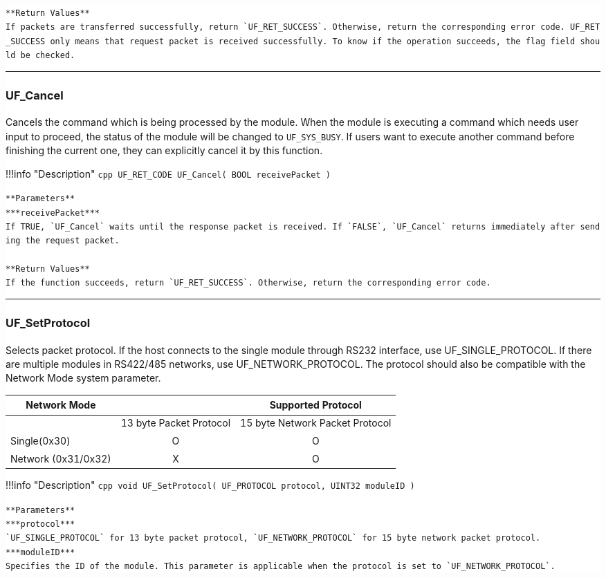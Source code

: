 	**Return Values**  
	If packets are transferred successfully, return `UF_RET_SUCCESS`. Otherwise, return the corresponding error code. UF_RET_SUCCESS only means that request packet is received successfully. To know if the operation succeeds, the flag field should be checked.

---
###  UF_Cancel

Cancels the command which is being processed by the module. When the module is executing a command which needs user input to proceed, the status of the module will be changed to `UF_SYS_BUSY`. If users want to execute another command before finishing the current one, they can explicitly cancel it by this function.

!!!info "Description"
	```cpp
	UF_RET_CODE UF_Cancel( BOOL receivePacket )
	```

	**Parameters**  
	***receivePacket***  
	If TRUE, `UF_Cancel` waits until the response packet is received. If `FALSE`, `UF_Cancel` returns immediately after sending the request packet.  

	**Return Values**  
	If the function succeeds, return `UF_RET_SUCCESS`. Otherwise, return the corresponding error code.

---
###  UF_SetProtocol

Selects packet protocol. If the host connects to the single module through RS232 interface, use UF_SINGLE_PROTOCOL. If there are multiple modules in RS422/485 networks, use UF_NETWORK_PROTOCOL. The protocol should also be compatible with the Network Mode system parameter.

| Network Mode        |                         |       Supported Protocol        |
| ------------------- | :---------------------: | :-----------------------------: |
|                     | 13 byte Packet Protocol | 15 byte Network Packet Protocol |
| Single(0x30)        |            O            |                O                |
| Network (0x31/0x32) |            X            |                O                |

!!!info "Description"
	```cpp
	void UF_SetProtocol( UF_PROTOCOL protocol, UINT32 moduleID )
	```

	**Parameters**  
	***protocol***  
	`UF_SINGLE_PROTOCOL` for 13 byte packet protocol, `UF_NETWORK_PROTOCOL` for 15 byte network packet protocol.  
	***moduleID***  
	Specifies the ID of the module. This parameter is applicable when the protocol is set to `UF_NETWORK_PROTOCOL`.
